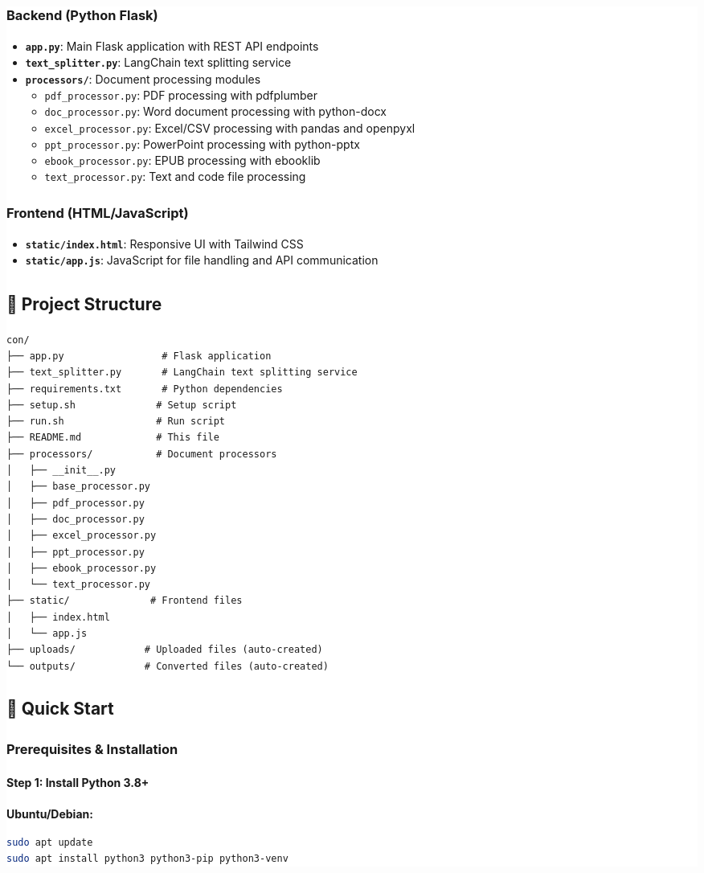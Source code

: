 ### Backend (Python Flask)
- **`app.py`**: Main Flask application with REST API endpoints
- **`text_splitter.py`**: LangChain text splitting service
- **`processors/`**: Document processing modules
  - `pdf_processor.py`: PDF processing with pdfplumber
  - `doc_processor.py`: Word document processing with python-docx
  - `excel_processor.py`: Excel/CSV processing with pandas and openpyxl
  - `ppt_processor.py`: PowerPoint processing with python-pptx
  - `ebook_processor.py`: EPUB processing with ebooklib
  - `text_processor.py`: Text and code file processing

### Frontend (HTML/JavaScript)
- **`static/index.html`**: Responsive UI with Tailwind CSS
- **`static/app.js`**: JavaScript for file handling and API communication

## 📁 Project Structure

```
con/
├── app.py                 # Flask application
├── text_splitter.py       # LangChain text splitting service
├── requirements.txt       # Python dependencies
├── setup.sh              # Setup script
├── run.sh                # Run script
├── README.md             # This file
├── processors/           # Document processors
│   ├── __init__.py
│   ├── base_processor.py
│   ├── pdf_processor.py
│   ├── doc_processor.py
│   ├── excel_processor.py
│   ├── ppt_processor.py
│   ├── ebook_processor.py
│   └── text_processor.py
├── static/              # Frontend files
│   ├── index.html
│   └── app.js
├── uploads/            # Uploaded files (auto-created)
└── outputs/            # Converted files (auto-created)
```

## 🚀 Quick Start

### Prerequisites & Installation

#### Step 1: Install Python 3.8+
**Ubuntu/Debian:**
```bash
sudo apt update
sudo apt install python3 python3-pip python3-venv
```
